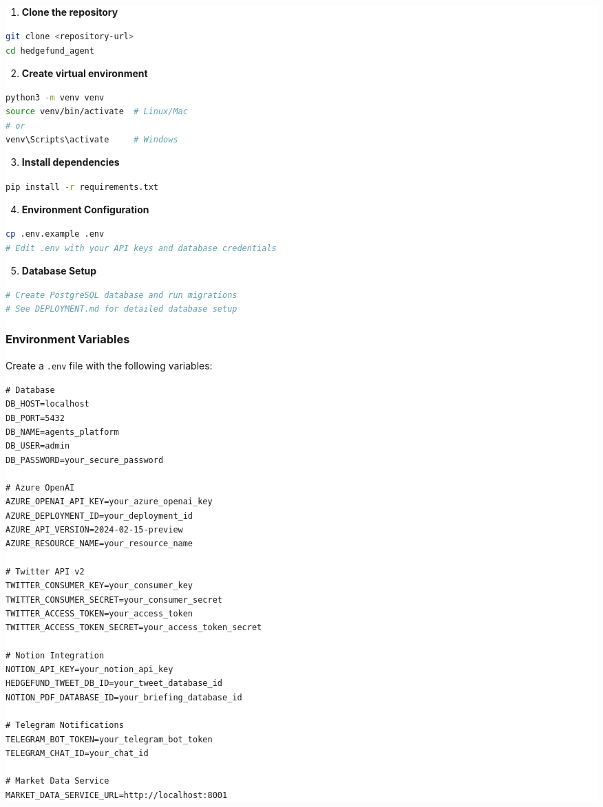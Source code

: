 1. **Clone the repository**
```bash
git clone <repository-url>
cd hedgefund_agent
```

2. **Create virtual environment**
```bash
python3 -m venv venv
source venv/bin/activate  # Linux/Mac
# or
venv\Scripts\activate     # Windows
```

3. **Install dependencies**
```bash
pip install -r requirements.txt
```

4. **Environment Configuration**
```bash
cp .env.example .env
# Edit .env with your API keys and database credentials
```

5. **Database Setup**
```bash
# Create PostgreSQL database and run migrations
# See DEPLOYMENT.md for detailed database setup
```

### Environment Variables

Create a `.env` file with the following variables:

```env
# Database
DB_HOST=localhost
DB_PORT=5432
DB_NAME=agents_platform
DB_USER=admin
DB_PASSWORD=your_secure_password

# Azure OpenAI
AZURE_OPENAI_API_KEY=your_azure_openai_key
AZURE_DEPLOYMENT_ID=your_deployment_id
AZURE_API_VERSION=2024-02-15-preview
AZURE_RESOURCE_NAME=your_resource_name

# Twitter API v2
TWITTER_CONSUMER_KEY=your_consumer_key
TWITTER_CONSUMER_SECRET=your_consumer_secret
TWITTER_ACCESS_TOKEN=your_access_token
TWITTER_ACCESS_TOKEN_SECRET=your_access_token_secret

# Notion Integration
NOTION_API_KEY=your_notion_api_key
HEDGEFUND_TWEET_DB_ID=your_tweet_database_id
NOTION_PDF_DATABASE_ID=your_briefing_database_id

# Telegram Notifications
TELEGRAM_BOT_TOKEN=your_telegram_bot_token
TELEGRAM_CHAT_ID=your_chat_id

# Market Data Service
MARKET_DATA_SERVICE_URL=http://localhost:8001
```
